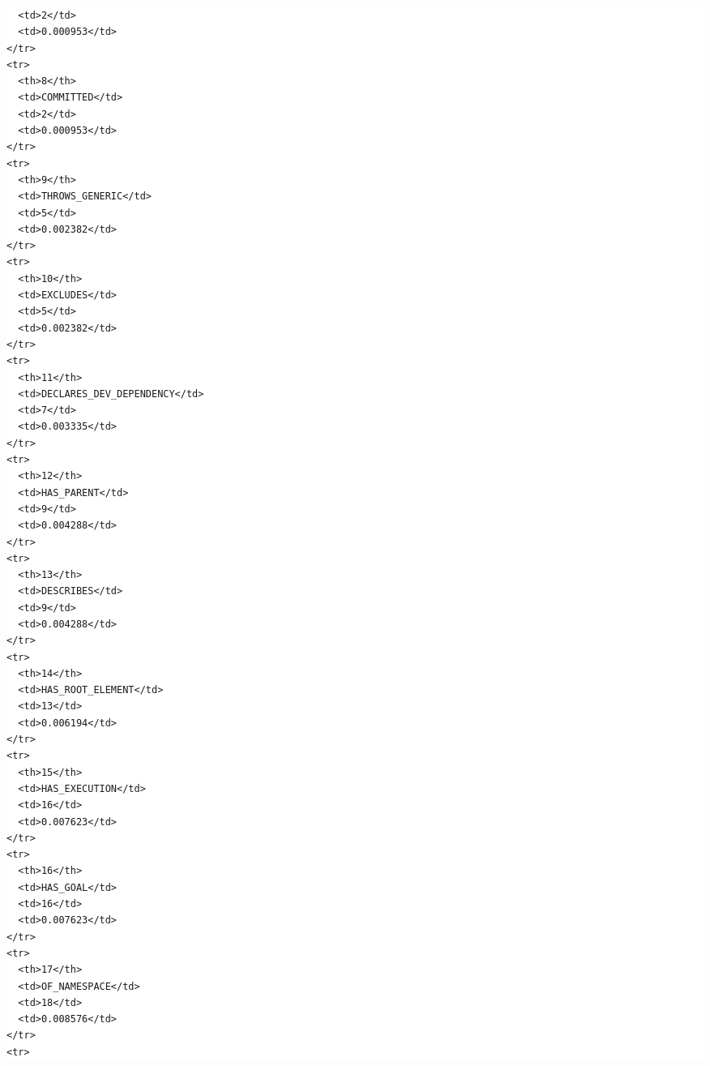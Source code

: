       <td>2</td>
      <td>0.000953</td>
    </tr>
    <tr>
      <th>8</th>
      <td>COMMITTED</td>
      <td>2</td>
      <td>0.000953</td>
    </tr>
    <tr>
      <th>9</th>
      <td>THROWS_GENERIC</td>
      <td>5</td>
      <td>0.002382</td>
    </tr>
    <tr>
      <th>10</th>
      <td>EXCLUDES</td>
      <td>5</td>
      <td>0.002382</td>
    </tr>
    <tr>
      <th>11</th>
      <td>DECLARES_DEV_DEPENDENCY</td>
      <td>7</td>
      <td>0.003335</td>
    </tr>
    <tr>
      <th>12</th>
      <td>HAS_PARENT</td>
      <td>9</td>
      <td>0.004288</td>
    </tr>
    <tr>
      <th>13</th>
      <td>DESCRIBES</td>
      <td>9</td>
      <td>0.004288</td>
    </tr>
    <tr>
      <th>14</th>
      <td>HAS_ROOT_ELEMENT</td>
      <td>13</td>
      <td>0.006194</td>
    </tr>
    <tr>
      <th>15</th>
      <td>HAS_EXECUTION</td>
      <td>16</td>
      <td>0.007623</td>
    </tr>
    <tr>
      <th>16</th>
      <td>HAS_GOAL</td>
      <td>16</td>
      <td>0.007623</td>
    </tr>
    <tr>
      <th>17</th>
      <td>OF_NAMESPACE</td>
      <td>18</td>
      <td>0.008576</td>
    </tr>
    <tr>